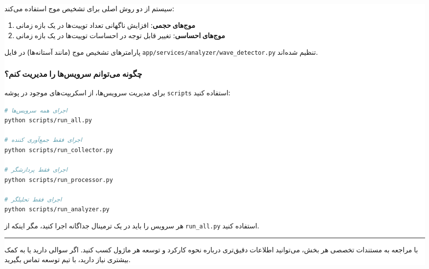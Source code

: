 سیستم از دو روش اصلی برای تشخیص موج استفاده می‌کند:

1. **موج‌های حجمی**: افزایش ناگهانی تعداد توییت‌ها در یک بازه زمانی
2. **موج‌های احساسی**: تغییر قابل توجه در احساسات توییت‌ها در یک بازه زمانی

پارامترهای تشخیص موج (مانند آستانه‌ها) در فایل `app/services/analyzer/wave_detector.py` تنظیم شده‌اند.

### چگونه می‌توانم سرویس‌ها را مدیریت کنم؟

برای مدیریت سرویس‌ها، از اسکریپت‌های موجود در پوشه `scripts` استفاده کنید:

```bash
# اجرای همه سرویس‌ها
python scripts/run_all.py

# اجرای فقط جمع‌آوری کننده
python scripts/run_collector.py

# اجرای فقط پردازشگر
python scripts/run_processor.py

# اجرای فقط تحلیلگر
python scripts/run_analyzer.py
```

هر سرویس را باید در یک ترمینال جداگانه اجرا کنید، مگر اینکه از `run_all.py` استفاده کنید.

---

با مراجعه به مستندات تخصصی هر بخش، می‌توانید اطلاعات دقیق‌تری درباره نحوه کارکرد و توسعه هر ماژول کسب کنید. اگر سوالی دارید یا به کمک بیشتری نیاز دارید، با تیم توسعه تماس بگیرید.